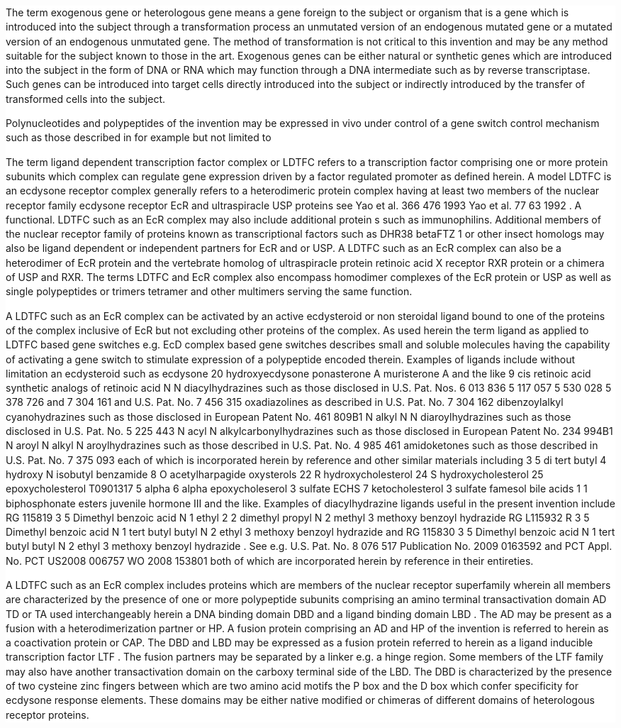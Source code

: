The term exogenous gene or heterologous gene means a gene foreign to the subject or organism that is a gene which is introduced into the subject through a transformation process an unmutated version of an endogenous mutated gene or a mutated version of an endogenous unmutated gene. The method of transformation is not critical to this invention and may be any method suitable for the subject known to those in the art. Exogenous genes can be either natural or synthetic genes which are introduced into the subject in the form of DNA or RNA which may function through a DNA intermediate such as by reverse transcriptase. Such genes can be introduced into target cells directly introduced into the subject or indirectly introduced by the transfer of transformed cells into the subject.

Polynucleotides and polypeptides of the invention may be expressed in vivo under control of a gene switch control mechanism such as those described in for example but not limited to 

The term ligand dependent transcription factor complex or LDTFC refers to a transcription factor comprising one or more protein subunits which complex can regulate gene expression driven by a factor regulated promoter as defined herein. A model LDTFC is an ecdysone receptor complex generally refers to a heterodimeric protein complex having at least two members of the nuclear receptor family ecdysone receptor EcR and ultraspiracle USP proteins see Yao et al. 366 476 1993 Yao et al. 77 63 1992 . A functional. LDTFC such as an EcR complex may also include additional protein s such as immunophilins. Additional members of the nuclear receptor family of proteins known as transcriptional factors such as DHR38 betaFTZ 1 or other insect homologs may also be ligand dependent or independent partners for EcR and or USP. A LDTFC such as an EcR complex can also be a heterodimer of EcR protein and the vertebrate homolog of ultraspiracle protein retinoic acid X receptor RXR protein or a chimera of USP and RXR. The terms LDTFC and EcR complex also encompass homodimer complexes of the EcR protein or USP as well as single polypeptides or trimers tetramer and other multimers serving the same function.

A LDTFC such as an EcR complex can be activated by an active ecdysteroid or non steroidal ligand bound to one of the proteins of the complex inclusive of EcR but not excluding other proteins of the complex. As used herein the term ligand as applied to LDTFC based gene switches e.g. EcD complex based gene switches describes small and soluble molecules having the capability of activating a gene switch to stimulate expression of a polypeptide encoded therein. Examples of ligands include without limitation an ecdysteroid such as ecdysone 20 hydroxyecdysone ponasterone A muristerone A and the like 9 cis retinoic acid synthetic analogs of retinoic acid N N diacylhydrazines such as those disclosed in U.S. Pat. Nos. 6 013 836 5 117 057 5 530 028 5 378 726 and 7 304 161 and U.S. Pat. No. 7 456 315 oxadiazolines as described in U.S. Pat. No. 7 304 162 dibenzoylalkyl cyanohydrazines such as those disclosed in European Patent No. 461 809B1 N alkyl N N diaroylhydrazines such as those disclosed in U.S. Pat. No. 5 225 443 N acyl N alkylcarbonylhydrazines such as those disclosed in European Patent No. 234 994B1 N aroyl N alkyl N aroylhydrazines such as those described in U.S. Pat. No. 4 985 461 amidoketones such as those described in U.S. Pat. No. 7 375 093 each of which is incorporated herein by reference and other similar materials including 3 5 di tert butyl 4 hydroxy N isobutyl benzamide 8 O acetylharpagide oxysterols 22 R hydroxycholesterol 24 S hydroxycholesterol 25 epoxycholesterol T0901317 5 alpha 6 alpha epoxycholeserol 3 sulfate ECHS 7 ketocholesterol 3 sulfate famesol bile acids 1 1 biphosphonate esters juvenile hormone III and the like. Examples of diacylhydrazine ligands useful in the present invention include RG 115819 3 5 Dimethyl benzoic acid N 1 ethyl 2 2 dimethyl propyl N 2 methyl 3 methoxy benzoyl hydrazide RG L115932 R 3 5 Dimethyl benzoic acid N 1 tert butyl butyl N 2 ethyl 3 methoxy benzoyl hydrazide and RG 115830 3 5 Dimethyl benzoic acid N 1 tert butyl butyl N 2 ethyl 3 methoxy benzoyl hydrazide . See e.g. U.S. Pat. No. 8 076 517 Publication No. 2009 0163592 and PCT Appl. No. PCT US2008 006757 WO 2008 153801 both of which are incorporated herein by reference in their entireties.

A LDTFC such as an EcR complex includes proteins which are members of the nuclear receptor superfamily wherein all members are characterized by the presence of one or more polypeptide subunits comprising an amino terminal transactivation domain AD TD or TA used interchangeably herein a DNA binding domain DBD and a ligand binding domain LBD . The AD may be present as a fusion with a heterodimerization partner or HP. A fusion protein comprising an AD and HP of the invention is referred to herein as a coactivation protein or CAP. The DBD and LBD may be expressed as a fusion protein referred to herein as a ligand inducible transcription factor LTF . The fusion partners may be separated by a linker e.g. a hinge region. Some members of the LTF family may also have another transactivation domain on the carboxy terminal side of the LBD. The DBD is characterized by the presence of two cysteine zinc fingers between which are two amino acid motifs the P box and the D box which confer specificity for ecdysone response elements. These domains may be either native modified or chimeras of different domains of heterologous receptor proteins.
